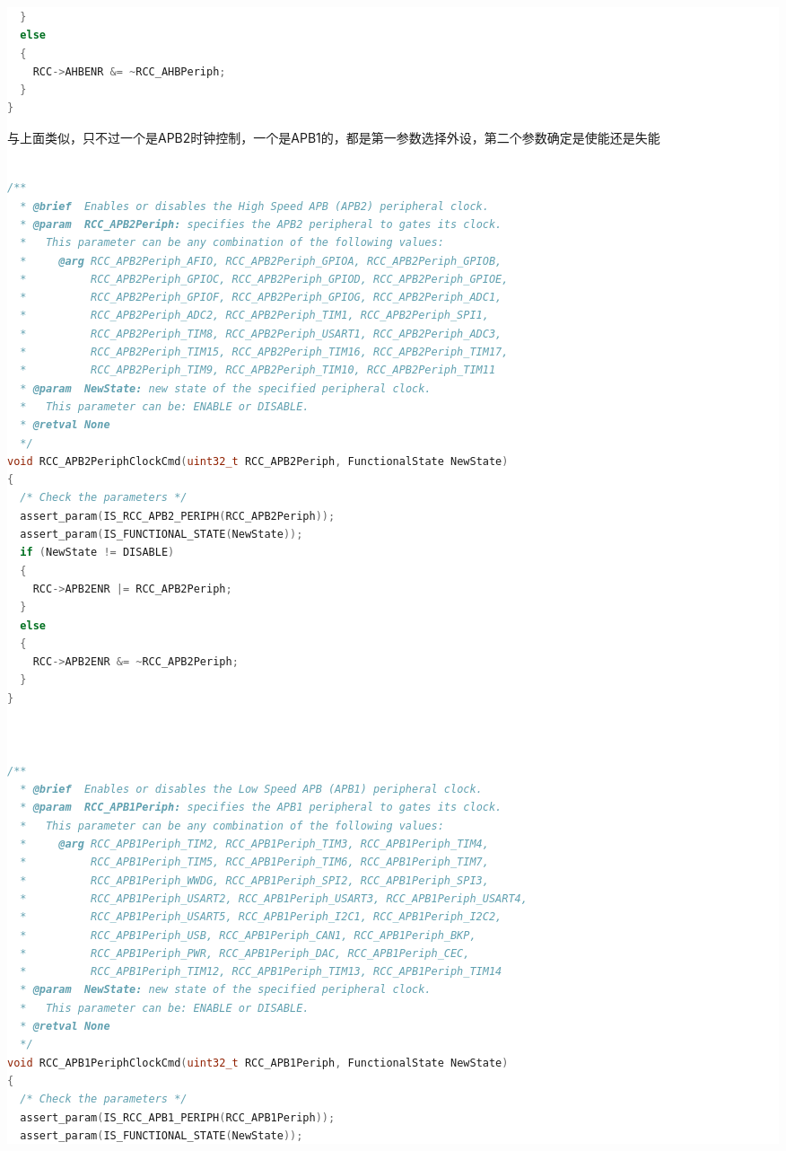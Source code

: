 ```c
  }
  else
  {
    RCC->AHBENR &= ~RCC_AHBPeriph;
  }
}
```
与上面类似，只不过一个是APB2时钟控制，一个是APB1的，都是第一参数选择外设，第二个参数确定是使能还是失能

```c

/**
  * @brief  Enables or disables the High Speed APB (APB2) peripheral clock.
  * @param  RCC_APB2Periph: specifies the APB2 peripheral to gates its clock.
  *   This parameter can be any combination of the following values:
  *     @arg RCC_APB2Periph_AFIO, RCC_APB2Periph_GPIOA, RCC_APB2Periph_GPIOB,
  *          RCC_APB2Periph_GPIOC, RCC_APB2Periph_GPIOD, RCC_APB2Periph_GPIOE,
  *          RCC_APB2Periph_GPIOF, RCC_APB2Periph_GPIOG, RCC_APB2Periph_ADC1,
  *          RCC_APB2Periph_ADC2, RCC_APB2Periph_TIM1, RCC_APB2Periph_SPI1,
  *          RCC_APB2Periph_TIM8, RCC_APB2Periph_USART1, RCC_APB2Periph_ADC3,
  *          RCC_APB2Periph_TIM15, RCC_APB2Periph_TIM16, RCC_APB2Periph_TIM17,
  *          RCC_APB2Periph_TIM9, RCC_APB2Periph_TIM10, RCC_APB2Periph_TIM11     
  * @param  NewState: new state of the specified peripheral clock.
  *   This parameter can be: ENABLE or DISABLE.
  * @retval None
  */
void RCC_APB2PeriphClockCmd(uint32_t RCC_APB2Periph, FunctionalState NewState)
{
  /* Check the parameters */
  assert_param(IS_RCC_APB2_PERIPH(RCC_APB2Periph));
  assert_param(IS_FUNCTIONAL_STATE(NewState));
  if (NewState != DISABLE)
  {
    RCC->APB2ENR |= RCC_APB2Periph;
  }
  else
  {
    RCC->APB2ENR &= ~RCC_APB2Periph;
  }
}



/**
  * @brief  Enables or disables the Low Speed APB (APB1) peripheral clock.
  * @param  RCC_APB1Periph: specifies the APB1 peripheral to gates its clock.
  *   This parameter can be any combination of the following values:
  *     @arg RCC_APB1Periph_TIM2, RCC_APB1Periph_TIM3, RCC_APB1Periph_TIM4,
  *          RCC_APB1Periph_TIM5, RCC_APB1Periph_TIM6, RCC_APB1Periph_TIM7,
  *          RCC_APB1Periph_WWDG, RCC_APB1Periph_SPI2, RCC_APB1Periph_SPI3,
  *          RCC_APB1Periph_USART2, RCC_APB1Periph_USART3, RCC_APB1Periph_USART4, 
  *          RCC_APB1Periph_USART5, RCC_APB1Periph_I2C1, RCC_APB1Periph_I2C2,
  *          RCC_APB1Periph_USB, RCC_APB1Periph_CAN1, RCC_APB1Periph_BKP,
  *          RCC_APB1Periph_PWR, RCC_APB1Periph_DAC, RCC_APB1Periph_CEC,
  *          RCC_APB1Periph_TIM12, RCC_APB1Periph_TIM13, RCC_APB1Periph_TIM14
  * @param  NewState: new state of the specified peripheral clock.
  *   This parameter can be: ENABLE or DISABLE.
  * @retval None
  */
void RCC_APB1PeriphClockCmd(uint32_t RCC_APB1Periph, FunctionalState NewState)
{
  /* Check the parameters */
  assert_param(IS_RCC_APB1_PERIPH(RCC_APB1Periph));
  assert_param(IS_FUNCTIONAL_STATE(NewState));
```